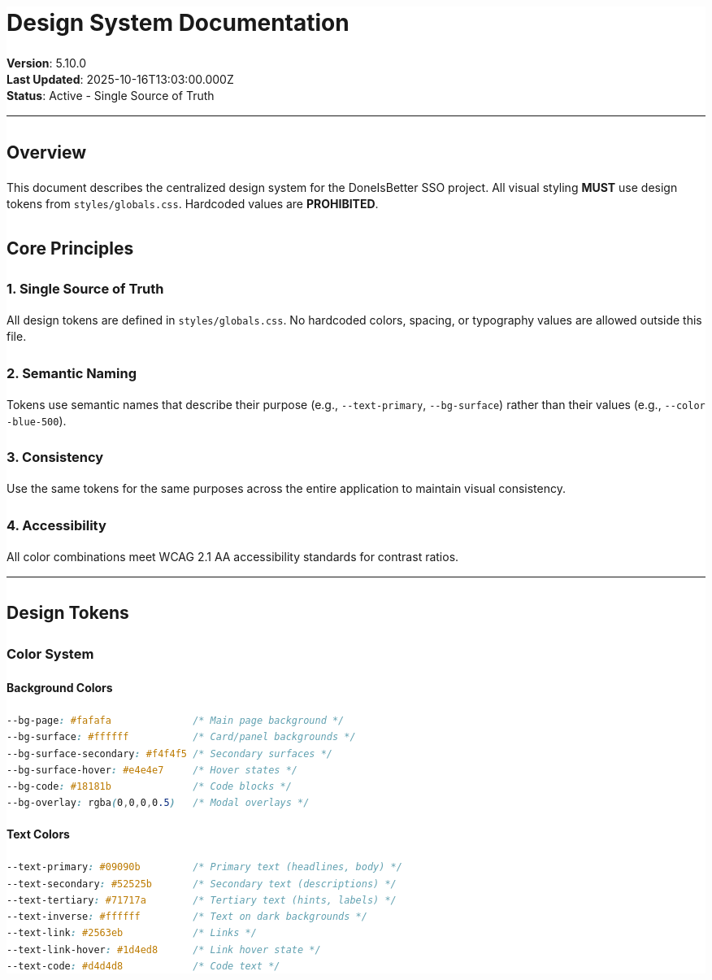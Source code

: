 # Design System Documentation

**Version**: 5.10.0  
**Last Updated**: 2025-10-16T13:03:00.000Z  
**Status**: Active - Single Source of Truth

---

## Overview

This document describes the centralized design system for the DoneIsBetter SSO project. All visual styling **MUST** use design tokens from `styles/globals.css`. Hardcoded values are **PROHIBITED**.

## Core Principles

### 1. **Single Source of Truth**
All design tokens are defined in `styles/globals.css`. No hardcoded colors, spacing, or typography values are allowed outside this file.

### 2. **Semantic Naming**
Tokens use semantic names that describe their purpose (e.g., `--text-primary`, `--bg-surface`) rather than their values (e.g., `--color-blue-500`).

### 3. **Consistency**
Use the same tokens for the same purposes across the entire application to maintain visual consistency.

### 4. **Accessibility**
All color combinations meet WCAG 2.1 AA accessibility standards for contrast ratios.

---

## Design Tokens

### Color System

#### Background Colors
```css
--bg-page: #fafafa              /* Main page background */
--bg-surface: #ffffff           /* Card/panel backgrounds */
--bg-surface-secondary: #f4f4f5 /* Secondary surfaces */
--bg-surface-hover: #e4e4e7     /* Hover states */
--bg-code: #18181b              /* Code blocks */
--bg-overlay: rgba(0,0,0,0.5)   /* Modal overlays */
```

#### Text Colors
```css
--text-primary: #09090b         /* Primary text (headlines, body) */
--text-secondary: #52525b       /* Secondary text (descriptions) */
--text-tertiary: #71717a        /* Tertiary text (hints, labels) */
--text-inverse: #ffffff         /* Text on dark backgrounds */
--text-link: #2563eb            /* Links */
--text-link-hover: #1d4ed8      /* Link hover state */
--text-code: #d4d4d8            /* Code text */
```
